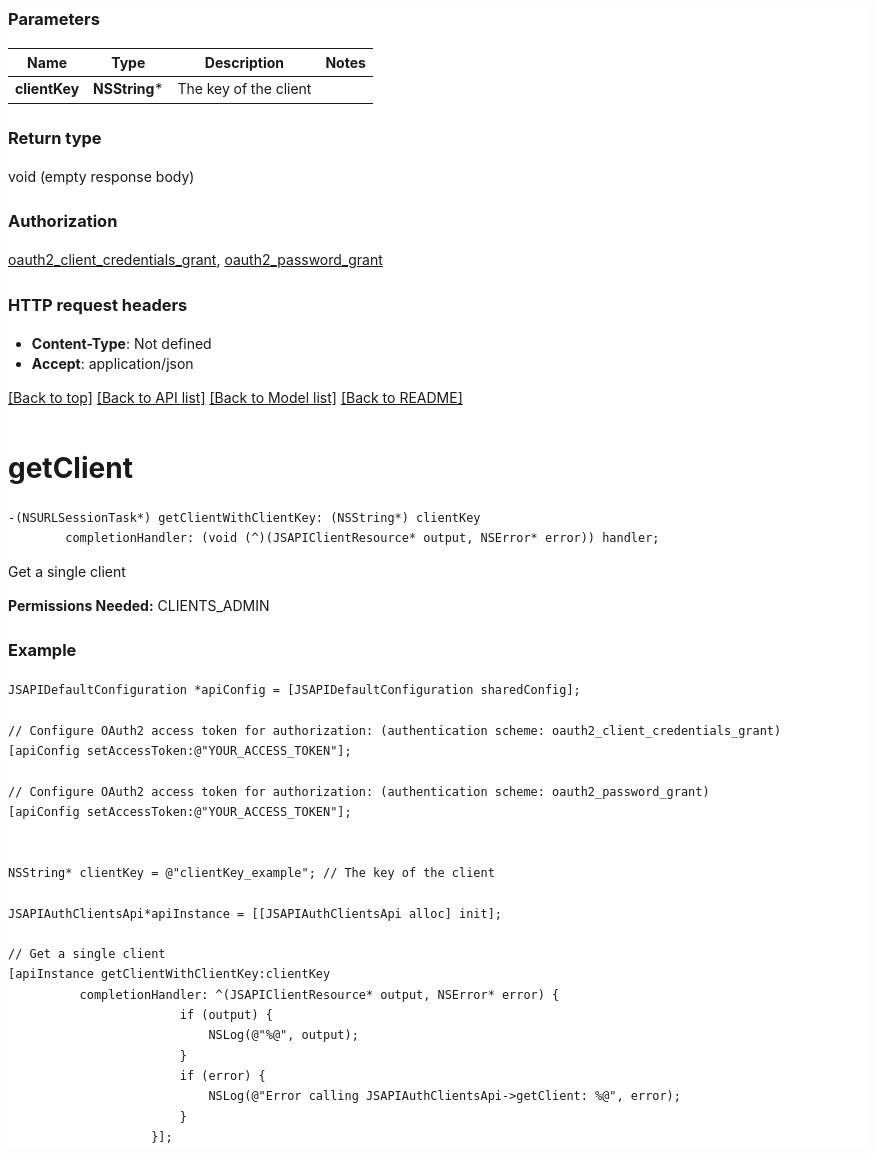 ### Parameters

Name | Type | Description  | Notes
------------- | ------------- | ------------- | -------------
 **clientKey** | **NSString***| The key of the client | 

### Return type

void (empty response body)

### Authorization

[oauth2_client_credentials_grant](../README.md#oauth2_client_credentials_grant), [oauth2_password_grant](../README.md#oauth2_password_grant)

### HTTP request headers

 - **Content-Type**: Not defined
 - **Accept**: application/json

[[Back to top]](#) [[Back to API list]](../README.md#documentation-for-api-endpoints) [[Back to Model list]](../README.md#documentation-for-models) [[Back to README]](../README.md)

# **getClient**
```objc
-(NSURLSessionTask*) getClientWithClientKey: (NSString*) clientKey
        completionHandler: (void (^)(JSAPIClientResource* output, NSError* error)) handler;
```

Get a single client

<b>Permissions Needed:</b> CLIENTS_ADMIN

### Example 
```objc
JSAPIDefaultConfiguration *apiConfig = [JSAPIDefaultConfiguration sharedConfig];

// Configure OAuth2 access token for authorization: (authentication scheme: oauth2_client_credentials_grant)
[apiConfig setAccessToken:@"YOUR_ACCESS_TOKEN"];

// Configure OAuth2 access token for authorization: (authentication scheme: oauth2_password_grant)
[apiConfig setAccessToken:@"YOUR_ACCESS_TOKEN"];


NSString* clientKey = @"clientKey_example"; // The key of the client

JSAPIAuthClientsApi*apiInstance = [[JSAPIAuthClientsApi alloc] init];

// Get a single client
[apiInstance getClientWithClientKey:clientKey
          completionHandler: ^(JSAPIClientResource* output, NSError* error) {
                        if (output) {
                            NSLog(@"%@", output);
                        }
                        if (error) {
                            NSLog(@"Error calling JSAPIAuthClientsApi->getClient: %@", error);
                        }
                    }];
```
